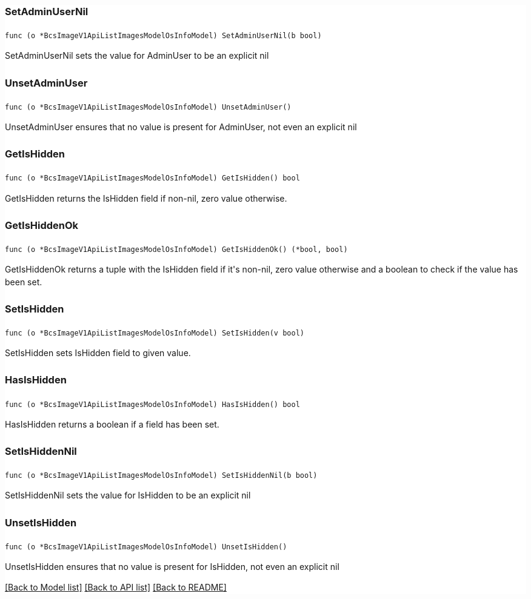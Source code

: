 ### SetAdminUserNil

`func (o *BcsImageV1ApiListImagesModelOsInfoModel) SetAdminUserNil(b bool)`

 SetAdminUserNil sets the value for AdminUser to be an explicit nil

### UnsetAdminUser
`func (o *BcsImageV1ApiListImagesModelOsInfoModel) UnsetAdminUser()`

UnsetAdminUser ensures that no value is present for AdminUser, not even an explicit nil
### GetIsHidden

`func (o *BcsImageV1ApiListImagesModelOsInfoModel) GetIsHidden() bool`

GetIsHidden returns the IsHidden field if non-nil, zero value otherwise.

### GetIsHiddenOk

`func (o *BcsImageV1ApiListImagesModelOsInfoModel) GetIsHiddenOk() (*bool, bool)`

GetIsHiddenOk returns a tuple with the IsHidden field if it's non-nil, zero value otherwise
and a boolean to check if the value has been set.

### SetIsHidden

`func (o *BcsImageV1ApiListImagesModelOsInfoModel) SetIsHidden(v bool)`

SetIsHidden sets IsHidden field to given value.

### HasIsHidden

`func (o *BcsImageV1ApiListImagesModelOsInfoModel) HasIsHidden() bool`

HasIsHidden returns a boolean if a field has been set.

### SetIsHiddenNil

`func (o *BcsImageV1ApiListImagesModelOsInfoModel) SetIsHiddenNil(b bool)`

 SetIsHiddenNil sets the value for IsHidden to be an explicit nil

### UnsetIsHidden
`func (o *BcsImageV1ApiListImagesModelOsInfoModel) UnsetIsHidden()`

UnsetIsHidden ensures that no value is present for IsHidden, not even an explicit nil

[[Back to Model list]](../README.md#documentation-for-models) [[Back to API list]](../README.md#documentation-for-api-endpoints) [[Back to README]](../README.md)


